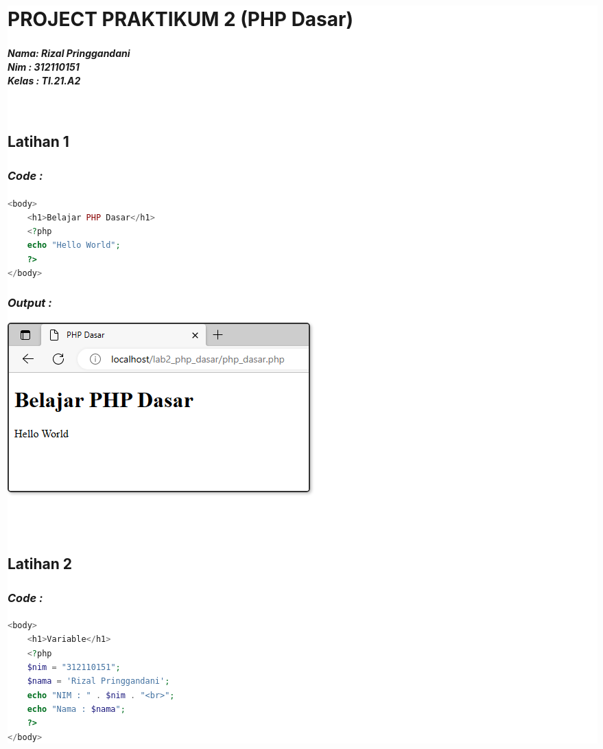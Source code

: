 # PROJECT PRAKTIKUM 2 (PHP Dasar)

**_Nama: Rizal Pringgandani_** <br/>
**_Nim : 312110151_** <br/>
**_Kelas : TI.21.A2_** <br/>

<br/>

## **Latihan 1**


### _Code :_

```php
<body>
    <h1>Belajar PHP Dasar</h1>
    <?php
    echo "Hello World";
    ?>
</body>
```

### _Output :_

<img src="ss/Latihan_1.png" style="border: 2px solid #333; border-radius: 5px; box-shadow: 2px 2px 4px #00000040">

</br></br>

## **Latihan 2**


### _Code :_

```php
<body>
    <h1>Variable</h1>
    <?php
    $nim = "312110151";
    $nama = 'Rizal Pringgandani';
    echo "NIM : " . $nim . "<br>";
    echo "Nama : $nama";
    ?>
</body>
```
